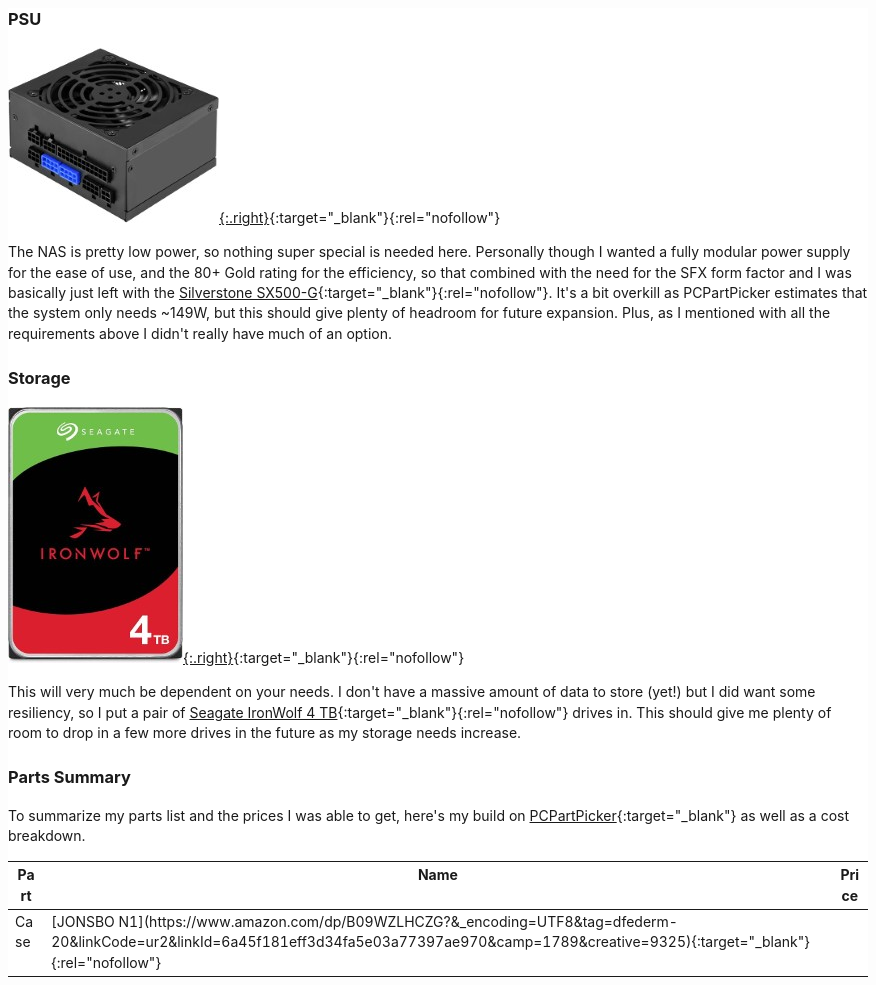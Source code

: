 ### PSU

[![Silverstone SX500-G](/assets/images/nas/silverstone-sx500-g.jpg){:.right}](https://www.amazon.com/dp/B075M5FRQS?&_encoding=UTF8&tag=dfederm-20&linkCode=ur2&linkId=6febaed03ccf8df6112eb0c50ac4311a&camp=1789&creative=9325){:target="_blank"}{:rel="nofollow"}

The NAS is pretty low power, so nothing super special is needed here. Personally though I wanted a fully modular power supply for the ease of use, and the 80+ Gold rating for the efficiency, so that combined with the need for the SFX form factor and I was basically just left with the [Silverstone SX500-G](https://www.amazon.com/dp/B075M5FRQS?&_encoding=UTF8&tag=dfederm-20&linkCode=ur2&linkId=6febaed03ccf8df6112eb0c50ac4311a&camp=1789&creative=9325){:target="_blank"}{:rel="nofollow"}. It's a bit overkill as PCPartPicker estimates that the system only needs ~149W, but this should give plenty of headroom for future expansion. Plus, as I mentioned with all the requirements above I didn't really have much of an option.

### Storage

[![Seagate IronWolf 4 TB](/assets/images/nas/seagate-ironwolf-4tb.jpg){:.right}](https://www.amazon.com/dp/B09RMRKC9P?&_encoding=UTF8&tag=dfederm-20&linkCode=ur2&linkId=ac0461f9f76a81934b182e2532d88336&camp=1789&creative=9325){:target="_blank"}{:rel="nofollow"}

This will very much be dependent on your needs. I don't have a massive amount of data to store (yet!) but I did want some resiliency, so I put a pair of [Seagate IronWolf 4 TB](https://www.amazon.com/dp/B09RMRKC9P?&_encoding=UTF8&tag=dfederm-20&linkCode=ur2&linkId=ac0461f9f76a81934b182e2532d88336&camp=1789&creative=9325){:target="_blank"}{:rel="nofollow"} drives in. This should give me plenty of room to drop in a few more drives in the future as my storage needs increase.

### Parts Summary

To summarize my parts list and the prices I was able to get, here's my build on [PCPartPicker](https://pcpartpicker.com/list/pr8pQP){:target="_blank"} as well as a cost breakdown.

<table>
<thead>
<tr class="header">
<th>Part</th>
<th>Name</th>
<th>Price</th>
</tr>
</thead>
<tbody>
<tr>
<td markdown="span">Case</td>
<td markdown="span">[JONSBO N1](https://www.amazon.com/dp/B09WZLHCZG?&_encoding=UTF8&tag=dfederm-20&linkCode=ur2&linkId=6a45f181eff3d34fa5e03a77397ae970&camp=1789&creative=9325){:target="_blank"}{:rel="nofollow"}</td>
